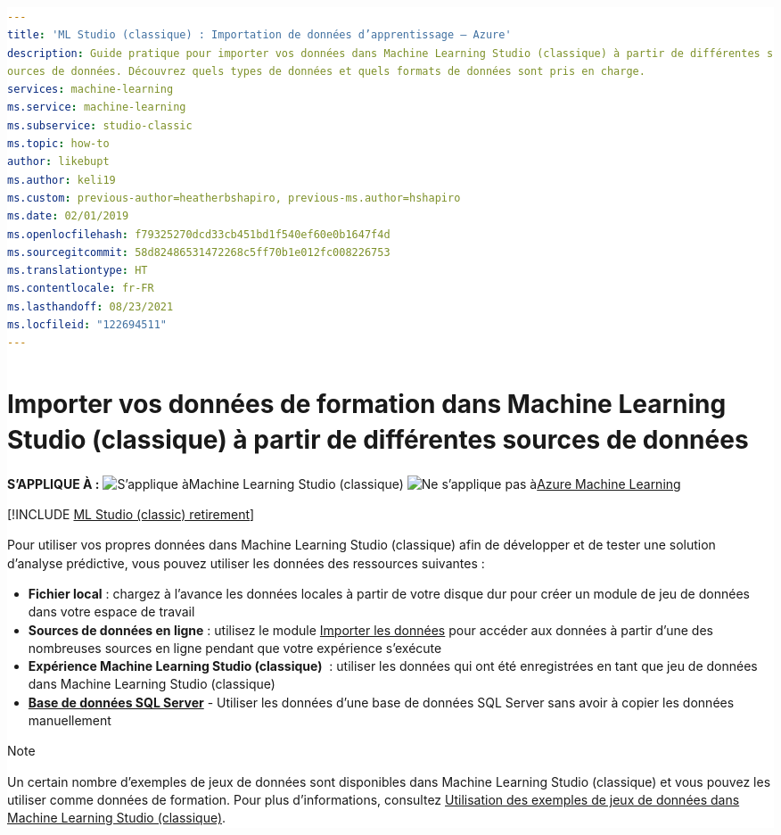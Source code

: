 ```yaml
---
title: 'ML Studio (classique) : Importation de données d’apprentissage – Azure'
description: Guide pratique pour importer vos données dans Machine Learning Studio (classique) à partir de différentes sources de données. Découvrez quels types de données et quels formats de données sont pris en charge.
services: machine-learning
ms.service: machine-learning
ms.subservice: studio-classic
ms.topic: how-to
author: likebupt
ms.author: keli19
ms.custom: previous-author=heatherbshapiro, previous-ms.author=hshapiro
ms.date: 02/01/2019
ms.openlocfilehash: f79325270dcd33cb451bd1f540ef60e0b1647f4d
ms.sourcegitcommit: 58d82486531472268c5ff70b1e012fc008226753
ms.translationtype: HT
ms.contentlocale: fr-FR
ms.lasthandoff: 08/23/2021
ms.locfileid: "122694511"
---
```

# <a name="import-your-training-data-into-machine-learning-studio-classic-from-various-data-sources"></a>Importer vos données de formation dans Machine Learning Studio (classique) à partir de différentes sources de données

**S’APPLIQUE À :**  ![S’applique à ](../../../includes/media/aml-applies-to-skus/yes.png)Machine Learning Studio (classique)   ![Ne s’applique pas à ](../../../includes/media/aml-applies-to-skus/no.png)[Azure Machine Learning](../overview-what-is-machine-learning-studio.md#ml-studio-classic-vs-azure-machine-learning-studio)

[!INCLUDE [ML Studio (classic) retirement](../../../includes/machine-learning-studio-classic-deprecation.md)]

Pour utiliser vos propres données dans Machine Learning Studio (classique) afin de développer et de tester une solution d’analyse prédictive, vous pouvez utiliser les données des ressources suivantes : 

* **Fichier local** : chargez à l’avance les données locales à partir de votre disque dur pour créer un module de jeu de données dans votre espace de travail
* **Sources de données en ligne** : utilisez le module [Importer les données][import-data] pour accéder aux données à partir d’une des nombreuses sources en ligne pendant que votre expérience s’exécute
* **Expérience Machine Learning Studio (classique)**  : utiliser les données qui ont été enregistrées en tant que jeu de données dans Machine Learning Studio (classique)
* [**Base de données SQL Server**](use-data-from-an-on-premises-sql-server.md) - Utiliser les données d’une base de données SQL Server sans avoir à copier les données manuellement

> [!NOTE]
> Un certain nombre d’exemples de jeux de données sont disponibles dans Machine Learning Studio (classique) et vous pouvez les utiliser comme données de formation. Pour plus d’informations, consultez [Utilisation des exemples de jeux de données dans Machine Learning Studio (classique)](use-sample-datasets.md).


[import-data]: /azure/machine-learning/studio-module-reference/import-data
[export-data]: /azure/machine-learning/studio-module-reference/export-data
[convert-to-dataset]: /azure/machine-learning/studio-module-reference/convert-to-dataset
[edit-metadata]: /azure/machine-learning/studio-module-reference/edit-metadata
[import-data]: /azure/machine-learning/studio-module-reference/import-data